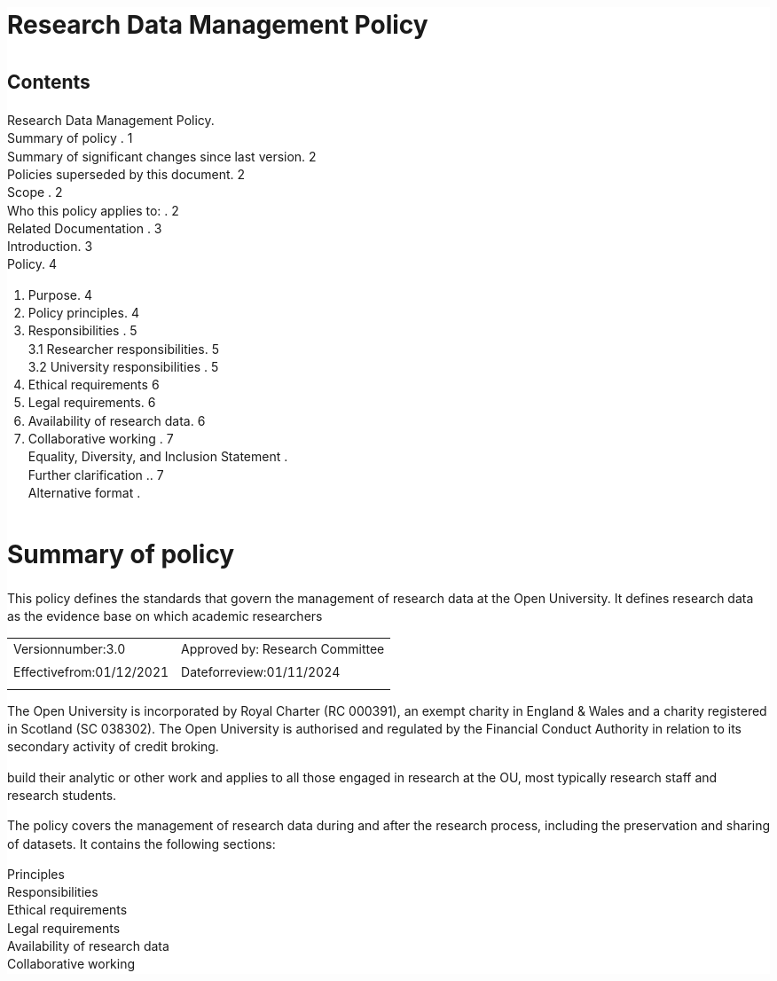 # Research Data Management Policy  

## Contents  

Research Data Management Policy.   
Summary of policy . 1   
Summary of significant changes since last version. 2   
Policies superseded by this document. 2   
Scope . 2   
Who this policy applies to: . 2   
Related Documentation . 3   
Introduction. 3   
Policy. 4   
1. Purpose. 4   
2. Policy principles. 4   
3. Responsibilities . 5   
3.1 Researcher responsibilities. 5   
3.2 University responsibilities . 5   
4. Ethical requirements 6   
5. Legal requirements. 6   
6. Availability of research data. 6   
7. Collaborative working . 7   
Equality, Diversity, and Inclusion Statement .   
Further clarification .. 7   
Alternative format .  

# Summary of policy  

This policy defines the standards that govern the management of research data at the Open University. It defines research data as the evidence base on which academic researchers  

<html><body><table><tr><td>Versionnumber:3.0</td><td>Approved by: Research Committee</td></tr><tr><td>Effectivefrom:01/12/2021</td><td>Dateforreview:01/11/2024</td></tr><tr><td></td><td></td></tr></table></body></html>  

The Open University is incorporated by Royal Charter (RC 000391), an exempt charity in England & Wales and a charity registered in Scotland (SC 038302). The Open University is authorised and regulated by the Financial Conduct Authority in relation to its secondary activity of credit broking.  

build their analytic or other work and applies to all those engaged in research at the OU, most typically research staff and research students.  

The policy covers the management of research data during and after the research process, including the preservation and sharing of datasets. It contains the following sections:  

Principles   
Responsibilities   
Ethical requirements   
Legal requirements   
Availability of research data   
Collaborative working  
